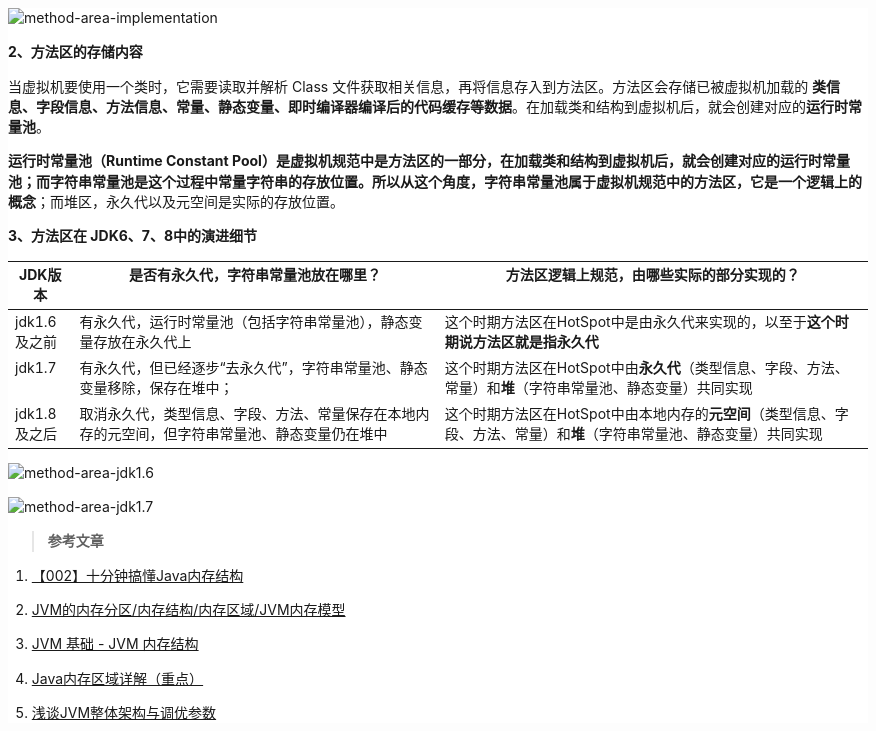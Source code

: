 

![method-area-implementation](https://coder-xieshijie-img-1253784930.cos.ap-beijing.myqcloud.com/img/2024/method-area-implementation_0d38f3b5470576f69bee240449515d3a.png)



**2、方法区的存储内容**

当虚拟机要使用一个类时，它需要读取并解析 Class 文件获取相关信息，再将信息存入到方法区。方法区会存储已被虚拟机加载的 **类信息、字段信息、方法信息、常量、静态变量、即时编译器编译后的代码缓存等数据**。在加载类和结构到虚拟机后，就会创建对应的**运行时常量池**。

**运行时常量池（Runtime Constant Pool）**是虚拟机规范中是方法区的一部分，在加载类和结构到虚拟机后，就会创建对应的运行时常量池；而字符串常量池是这个过程中常量字符串的存放位置。所以从这个角度，字符串常量池属于虚拟机规范中的方法区，它是一个**逻辑上的概念**；而堆区，永久代以及元空间是实际的存放位置。



**3、方法区在 JDK6、7、8中的演进细节**

| JDK版本      | 是否有永久代，字符串常量池放在哪里？                         | 方法区逻辑上规范，由哪些实际的部分实现的？                   |
| ------------ | ------------------------------------------------------------ | ------------------------------------------------------------ |
| jdk1.6及之前 | 有永久代，运行时常量池（包括字符串常量池），静态变量存放在永久代上 | 这个时期方法区在HotSpot中是由永久代来实现的，以至于**这个时期说方法区就是指永久代** |
| jdk1.7       | 有永久代，但已经逐步“去永久代”，字符串常量池、静态变量移除，保存在堆中； | 这个时期方法区在HotSpot中由**永久代**（类型信息、字段、方法、常量）和**堆**（字符串常量池、静态变量）共同实现 |
| jdk1.8及之后 | 取消永久代，类型信息、字段、方法、常量保存在本地内存的元空间，但字符串常量池、静态变量仍在堆中 | 这个时期方法区在HotSpot中由本地内存的**元空间**（类型信息、字段、方法、常量）和**堆**（字符串常量池、静态变量）共同实现 |



![method-area-jdk1.6](https://coder-xieshijie-img-1253784930.cos.ap-beijing.myqcloud.com/img/2024/method-area-jdk1.6_c0676fff92129b3ddfa4d09f73051a7c.png)



![method-area-jdk1.7](https://coder-xieshijie-img-1253784930.cos.ap-beijing.myqcloud.com/img/2024/method-area-jdk1.7_6d67ff92880e1fa1ee7ed4a926524c9c.png)





> **参考文章**

1. [【002】十分钟搞懂Java内存结构](https://mp.weixin.qq.com/s?__biz=MzIxNzM0NjA1OQ==&mid=2247483692&idx=1&sn=53ee73807a390cb4b1861e3923407b92&chksm=97fa7848a08df15e4974d5edb963fd1b9209099f10595be6423e1cfcf0e1184ff2fe0b76cbf4&token=1744861076&lang=zh_CN#rd)

2. [JVM的内存分区/内存结构/内存区域/JVM内存模型](https://www.cnblogs.com/xfeiyun/p/15597663.html)

3. [JVM 基础 - JVM 内存结构](https://pdai.tech/md/java/jvm/java-jvm-struct.html)

4. [Java内存区域详解（重点）](https://javaguide.cn/java/jvm/memory-area.html)

5. [浅谈JVM整体架构与调优参数](https://developer.huawei.com/consumer/cn/forum/topic/0201147436707418224?fid=0101592429757310384)
